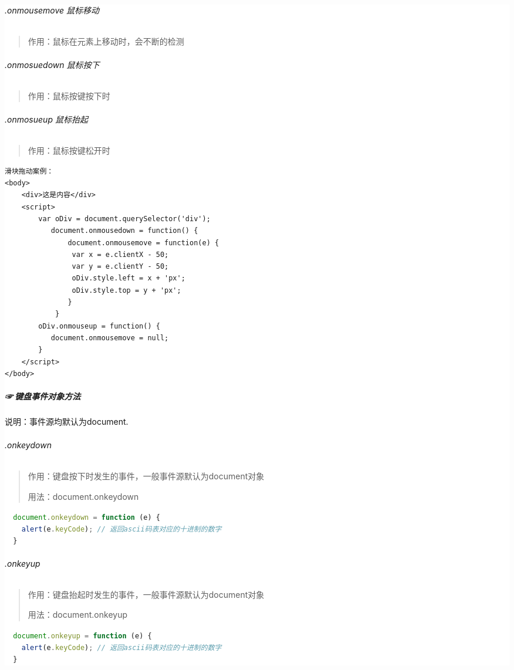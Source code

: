 ###### .onmousemove 鼠标移动

> 作用：鼠标在元素上移动时，会不断的检测

###### .onmosuedown 鼠标按下

> 作用：鼠标按键按下时

###### .onmosueup 鼠标抬起

> 作用：鼠标按键松开时

~~~php+HTML
滑块拖动案例：
<body>
    <div>这是内容</div>
    <script>
        var oDiv = document.querySelector('div');
           document.onmousedown = function() {
               document.onmousemove = function(e) {
                var x = e.clientX - 50;
                var y = e.clientY - 50;
                oDiv.style.left = x + 'px';
                oDiv.style.top = y + 'px';
               }
            }
        oDiv.onmouseup = function() {
           document.onmousemove = null;
        }
    </script>
</body>
~~~



##### ☞  键盘事件对象方法

说明：事件源均默认为document.

###### .onkeydown

> 作用：键盘按下时发生的事件，一般事件源默认为document对象
>
> 用法：document.onkeydown

~~~javascript
  document.onkeydown = function (e) {
    alert(e.keyCode); // 返回ascii码表对应的十进制的数字
  }
~~~

###### .onkeyup

> 作用：键盘抬起时发生的事件，一般事件源默认为document对象
>
> 用法：document.onkeyup

~~~javascript
  document.onkeyup = function (e) {
    alert(e.keyCode); // 返回ascii码表对应的十进制的数字
  }
~~~
